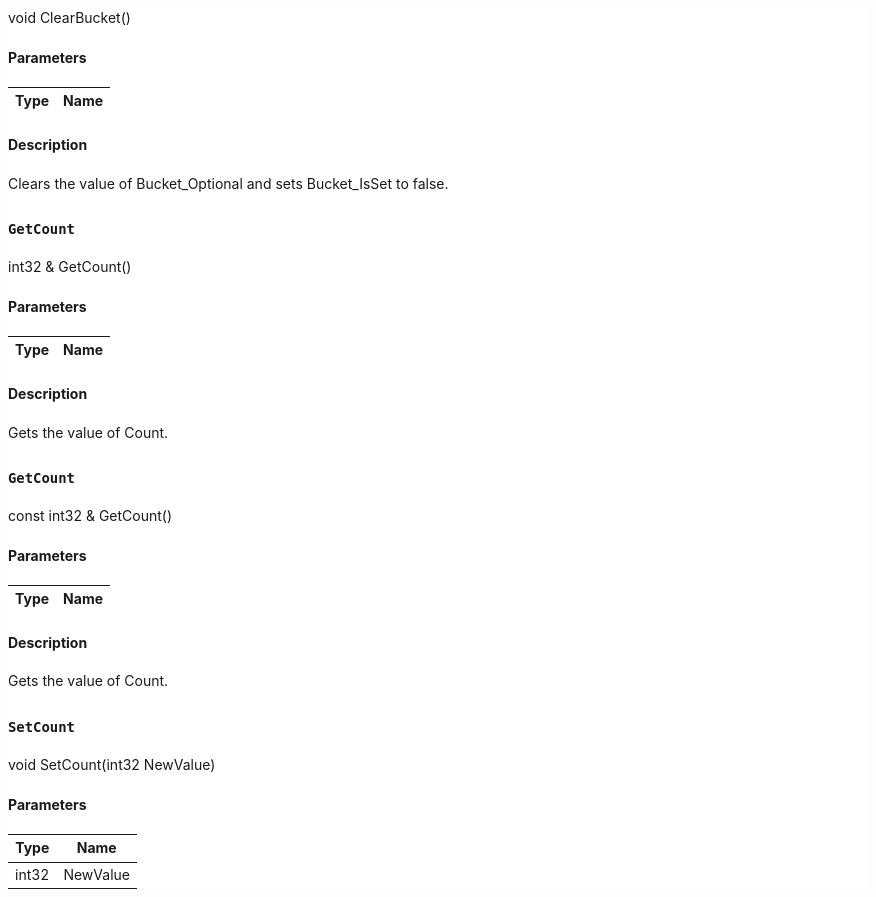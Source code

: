 void ClearBucket()

#### Parameters

| Type | Name |
|------|------|

#### Description

Clears the value of Bucket_Optional and sets Bucket_IsSet to false.




### `GetCount` <a id="structFRHAPI__InventoryRecord_1a113ae247db921a17a2d6da8fef790af6"></a>

int32 & GetCount()

#### Parameters

| Type | Name |
|------|------|

#### Description

Gets the value of Count.




### `GetCount` <a id="structFRHAPI__InventoryRecord_1a88dd0330bbda1b30f07284c4e8d1aaa7"></a>

const int32 & GetCount()

#### Parameters

| Type | Name |
|------|------|

#### Description

Gets the value of Count.




### `SetCount` <a id="structFRHAPI__InventoryRecord_1a291ed91859cbe8c4a09d1571a8676552"></a>

void SetCount(int32 NewValue)

#### Parameters

| Type | Name |
|------|------|
|int32|NewValue|
